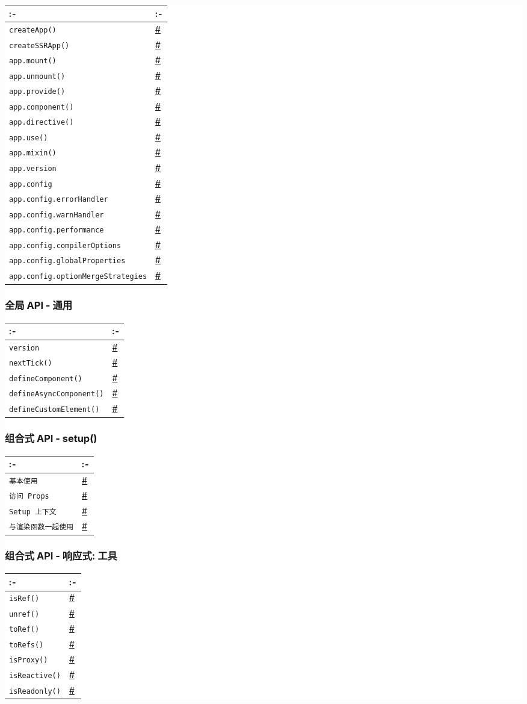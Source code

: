 :- | :-
:- | :-
`createApp()` | [#](https://cn.vuejs.org/api/application.html#create-app)
`createSSRApp()` | [#](https://cn.vuejs.org/api/application.html#create-ssr-app)
`app.mount()` | [#](https://cn.vuejs.org/api/application.html#app-mount)
`app.unmount()` | [#](https://cn.vuejs.org/api/application.html#app-unmount)
`app.provide()` | [#](https://cn.vuejs.org/api/application.html#app-provide)
`app.component()` | [#](https://cn.vuejs.org/api/application.html#app-component)
`app.directive()` | [#](https://cn.vuejs.org/api/application.html#app-directive)
`app.use()` | [#](https://cn.vuejs.org/api/application.html#app-use)
`app.mixin()` | [#](https://cn.vuejs.org/api/application.html#app-mixin)
`app.version` | [#](https://cn.vuejs.org/api/application.html#app-version)
`app.config` | [#](https://cn.vuejs.org/api/application.html#app-config)
`app.config.errorHandler` | [#](https://cn.vuejs.org/api/application.html#app-config-errorhandler)
`app.config.warnHandler` | [#](https://cn.vuejs.org/api/application.html#app-config-warnhandler)
`app.config.performance` | [#](https://cn.vuejs.org/api/application.html#app-config-performance)
`app.config.compilerOptions` | [#](https://cn.vuejs.org/api/application.html#app-config-compileroptions)
`app.config.globalProperties` | [#](https://cn.vuejs.org/api/application.html#app-config-globalproperties)
`app.config.optionMergeStrategies` | [#](https://cn.vuejs.org/api/application.html#app-config-optionmergestrategies)

### 全局 API - 通用

:- | :-
:- | :-
`version` | [#](https://cn.vuejs.org/api/general.html#version)
`nextTick()` | [#](https://cn.vuejs.org/api/general.html#nexttick)
`defineComponent()` | [#](https://cn.vuejs.org/api/general.html#definecomponent)
`defineAsyncComponent()` | [#](https://cn.vuejs.org/api/general.html#defineasynccomponent)
`defineCustomElement()` | [#](https://cn.vuejs.org/api/general.html#definecustomelement)

### 组合式 API - setup()

:- | :-
:- | :-
`基本使用` | [#](https://cn.vuejs.org/api/composition-api-setup.html#basic-usage)
`访问 Props` | [#](https://cn.vuejs.org/api/composition-api-setup.html#accessing-props)
`Setup 上下文` | [#](https://cn.vuejs.org/api/composition-api-setup.html#setup-context)
`与渲染函数一起使用` | [#](https://cn.vuejs.org/api/composition-api-setup.html#usage-with-render-functions)

### 组合式 API - 响应式: 工具

:- | :-
:- | :-
`isRef()` | [#](https://cn.vuejs.org/api/reactivity-utilities.html#isref)
`unref()` | [#](https://cn.vuejs.org/api/reactivity-utilities.html#unref)
`toRef()` | [#](https://cn.vuejs.org/api/reactivity-utilities.html#toref)
`toRefs()` | [#](https://cn.vuejs.org/api/reactivity-utilities.html#torefs)
`isProxy()` | [#](https://cn.vuejs.org/api/reactivity-utilities.html#isproxy)
`isReactive()` | [#](https://cn.vuejs.org/api/reactivity-utilities.html#isreactive)
`isReadonly()` | [#](https://cn.vuejs.org/api/reactivity-utilities.html#isreadonly)
